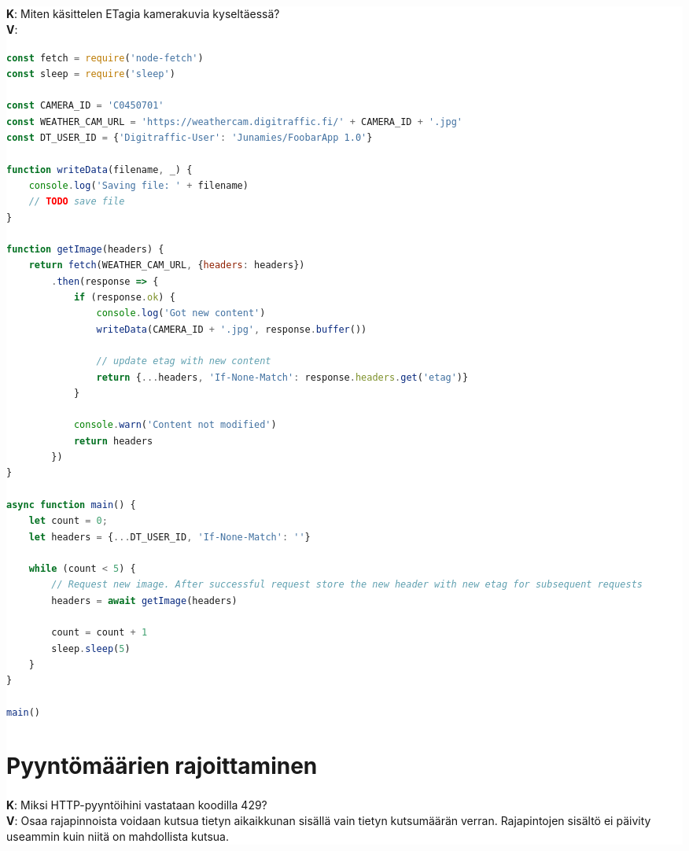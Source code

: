 __K__: Miten käsittelen ETagia kamerakuvia kyseltäessä?  
__V__:
```javascript
const fetch = require('node-fetch')
const sleep = require('sleep')

const CAMERA_ID = 'C0450701'
const WEATHER_CAM_URL = 'https://weathercam.digitraffic.fi/' + CAMERA_ID + '.jpg'
const DT_USER_ID = {'Digitraffic-User': 'Junamies/FoobarApp 1.0'}

function writeData(filename, _) {
    console.log('Saving file: ' + filename)
    // TODO save file
}

function getImage(headers) {
    return fetch(WEATHER_CAM_URL, {headers: headers})
        .then(response => {
            if (response.ok) {
                console.log('Got new content')
                writeData(CAMERA_ID + '.jpg', response.buffer())

                // update etag with new content
                return {...headers, 'If-None-Match': response.headers.get('etag')}
            }

            console.warn('Content not modified')
            return headers
        })
}

async function main() {
    let count = 0;
    let headers = {...DT_USER_ID, 'If-None-Match': ''}
    
    while (count < 5) {
        // Request new image. After successful request store the new header with new etag for subsequent requests
        headers = await getImage(headers)

        count = count + 1
        sleep.sleep(5)
    }
}

main()
```


# Pyyntömäärien rajoittaminen
__K__: Miksi HTTP-pyyntöihini vastataan koodilla 429?  
__V__: Osaa rajapinnoista voidaan kutsua tietyn aikaikkunan sisällä vain tietyn kutsumäärän verran. Rajapintojen sisältö ei päivity useammin kuin niitä on mahdollista kutsua.  
